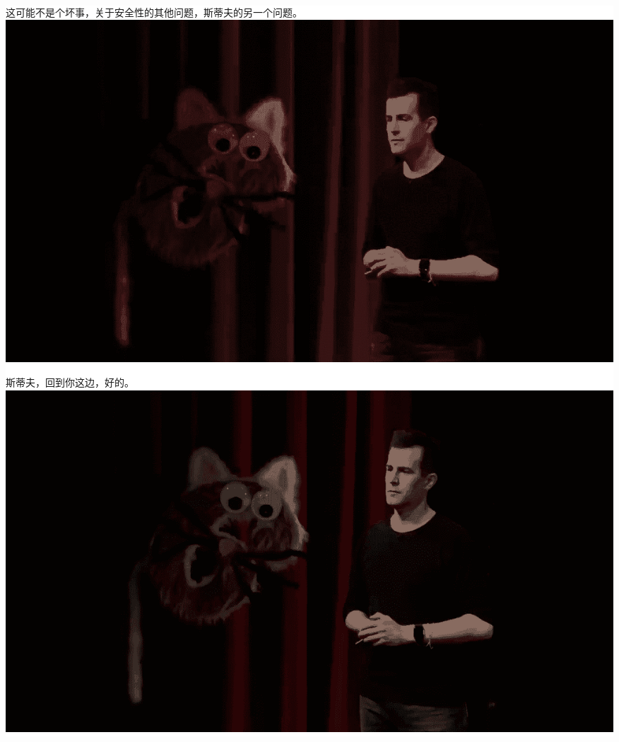 这可能不是个坏事，关于安全性的其他问题，斯蒂夫的另一个问题。![](img/1640fde899975b31be8bfdc31ceb2f81_197.png)

斯蒂夫，回到你这边，好的。![](img/1640fde899975b31be8bfdc31ceb2f81_199.png)
